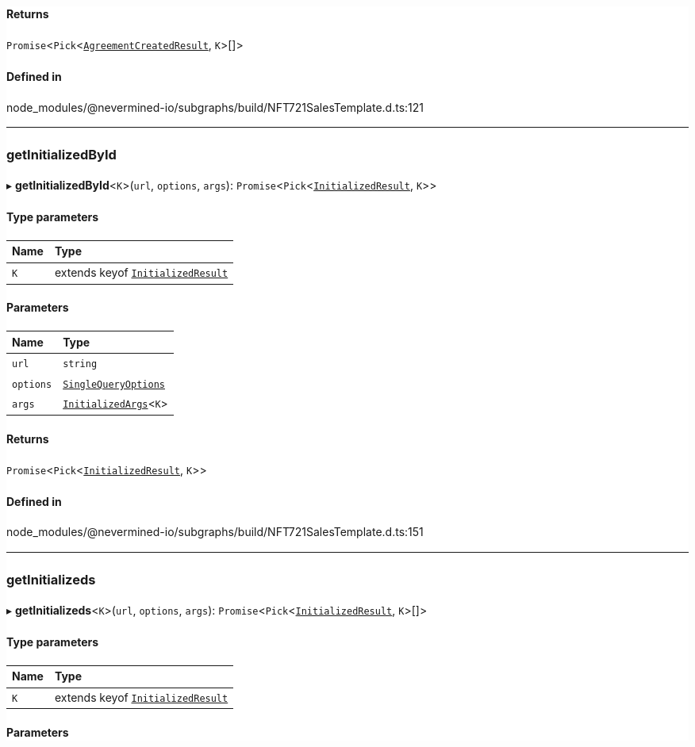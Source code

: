 #### Returns

`Promise`<`Pick`<[`AgreementCreatedResult`](subgraphs.NFT721SalesTemplate.md#agreementcreatedresult), `K`\>[]\>

#### Defined in

node_modules/@nevermined-io/subgraphs/build/NFT721SalesTemplate.d.ts:121

---

### getInitializedById

▸ **getInitializedById**<`K`\>(`url`, `options`, `args`): `Promise`<`Pick`<[`InitializedResult`](subgraphs.NFT721SalesTemplate.md#initializedresult), `K`\>\>

#### Type parameters

| Name | Type                                                                                    |
| :--- | :-------------------------------------------------------------------------------------- |
| `K`  | extends keyof [`InitializedResult`](subgraphs.NFT721SalesTemplate.md#initializedresult) |

#### Parameters

| Name      | Type                                                                        |
| :-------- | :-------------------------------------------------------------------------- |
| `url`     | `string`                                                                    |
| `options` | [`SingleQueryOptions`](subgraphs.NFT721SalesTemplate.md#singlequeryoptions) |
| `args`    | [`InitializedArgs`](subgraphs.NFT721SalesTemplate.md#initializedargs)<`K`\> |

#### Returns

`Promise`<`Pick`<[`InitializedResult`](subgraphs.NFT721SalesTemplate.md#initializedresult), `K`\>\>

#### Defined in

node_modules/@nevermined-io/subgraphs/build/NFT721SalesTemplate.d.ts:151

---

### getInitializeds

▸ **getInitializeds**<`K`\>(`url`, `options`, `args`): `Promise`<`Pick`<[`InitializedResult`](subgraphs.NFT721SalesTemplate.md#initializedresult), `K`\>[]\>

#### Type parameters

| Name | Type                                                                                    |
| :--- | :-------------------------------------------------------------------------------------- |
| `K`  | extends keyof [`InitializedResult`](subgraphs.NFT721SalesTemplate.md#initializedresult) |

#### Parameters
